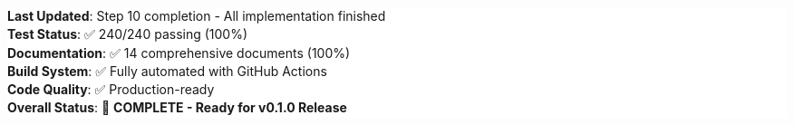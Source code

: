 
**Last Updated**: Step 10 completion - All implementation finished  
**Test Status**: ✅ 240/240 passing (100%)  
**Documentation**: ✅ 14 comprehensive documents (100%)  
**Build System**: ✅ Fully automated with GitHub Actions  
**Code Quality**: ✅ Production-ready  
**Overall Status**: 🎉 **COMPLETE - Ready for v0.1.0 Release**

````
